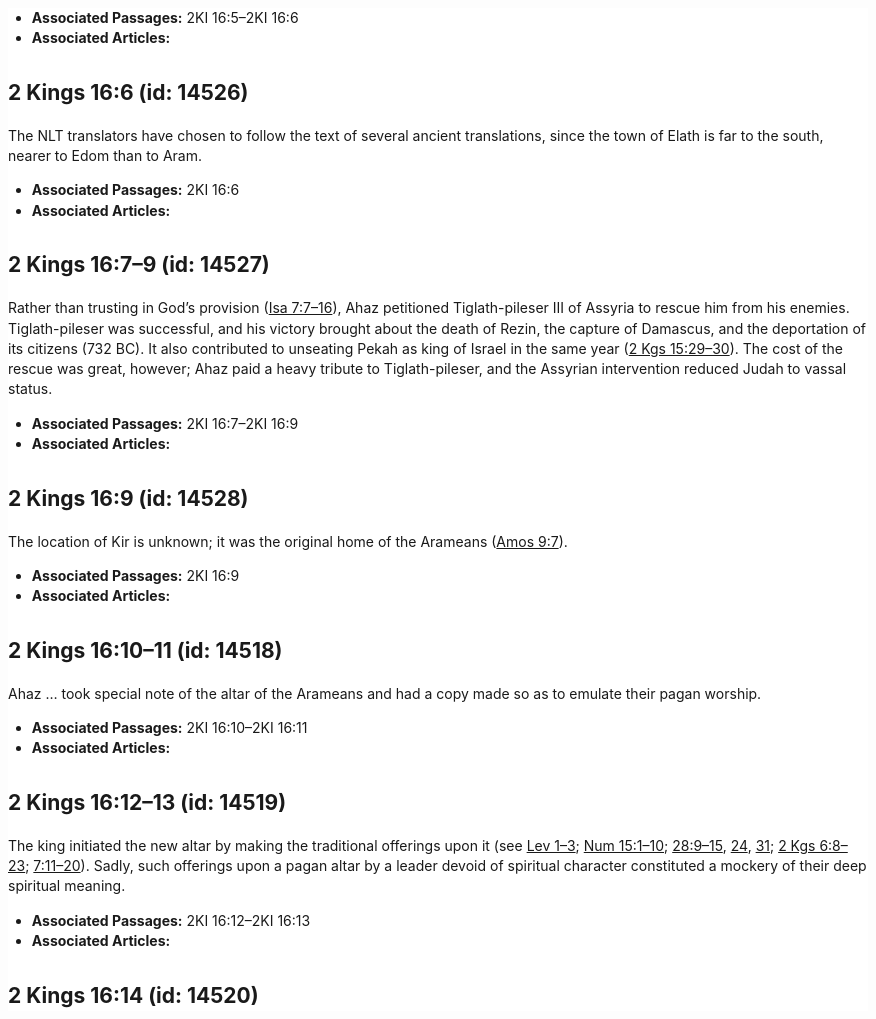 * **Associated Passages:** 2KI 16:5–2KI 16:6
* **Associated Articles:** 

## 2 Kings 16:6 (id: 14526)

The NLT translators have chosen to follow the text of several ancient translations, since the town of Elath is far to the south, nearer to Edom than to Aram.

* **Associated Passages:** 2KI 16:6
* **Associated Articles:** 

## 2 Kings 16:7–9 (id: 14527)

Rather than trusting in God’s provision ([Isa 7:7–16](https://ref.ly/Isa7:7-Isa7:16)), Ahaz petitioned Tiglath\-pileser III of Assyria to rescue him from his enemies. Tiglath\-pileser was successful, and his victory brought about the death of Rezin, the capture of Damascus, and the deportation of its citizens (732 BC). It also contributed to unseating Pekah as king of Israel in the same year ([2 Kgs 15:29–30](https://ref.ly/2Kgs15:29-2Kgs15:30)). The cost of the rescue was great, however; Ahaz paid a heavy tribute to Tiglath\-pileser, and the Assyrian intervention reduced Judah to vassal status.

* **Associated Passages:** 2KI 16:7–2KI 16:9
* **Associated Articles:** 

## 2 Kings 16:9 (id: 14528)

The location of Kir is unknown; it was the original home of the Arameans ([Amos 9:7](https://ref.ly/Amos9:7)).

* **Associated Passages:** 2KI 16:9
* **Associated Articles:** 

## 2 Kings 16:10–11 (id: 14518)

Ahaz … took special note of the altar of the Arameans and had a copy made so as to emulate their pagan worship.

* **Associated Passages:** 2KI 16:10–2KI 16:11
* **Associated Articles:** 

## 2 Kings 16:12–13 (id: 14519)

The king initiated the new altar by making the traditional offerings upon it (see [Lev 1–3](https://ref.ly/Lev1:1-Lev3:17); [Num 15:1–10](https://ref.ly/Num15:1-Num15:10); [28:9–15](https://ref.ly/Num28:9-Num28:15), [24](https://ref.ly/Num28:24), [31](https://ref.ly/Num28:31); [2 Kgs 6:8–23](https://ref.ly/2Kgs6:8-2Kgs6:23); [7:11–20](https://ref.ly/2Kgs7:11-2Kgs7:20)). Sadly, such offerings upon a pagan altar by a leader devoid of spiritual character constituted a mockery of their deep spiritual meaning.

* **Associated Passages:** 2KI 16:12–2KI 16:13
* **Associated Articles:** 

## 2 Kings 16:14 (id: 14520)
